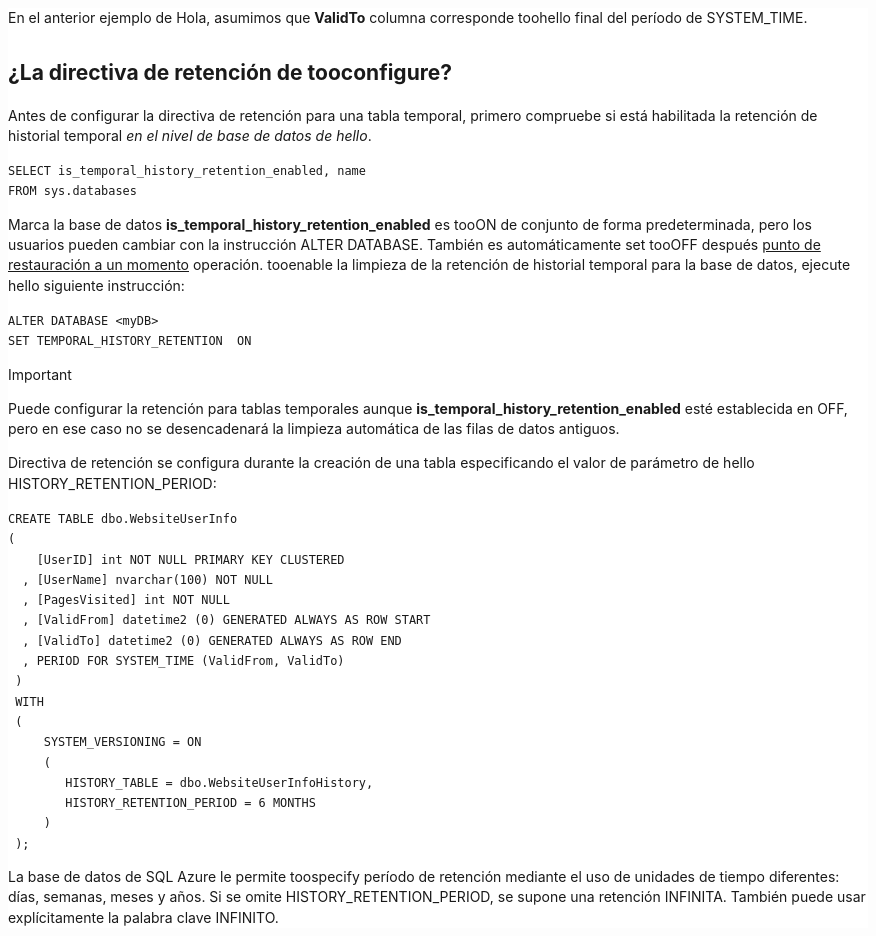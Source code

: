 En el anterior ejemplo de Hola, asumimos que **ValidTo** columna corresponde toohello final del período de SYSTEM_TIME.

## <a name="how-tooconfigure-retention-policy"></a>¿La directiva de retención de tooconfigure?
Antes de configurar la directiva de retención para una tabla temporal, primero compruebe si está habilitada la retención de historial temporal *en el nivel de base de datos de hello*.

````
SELECT is_temporal_history_retention_enabled, name
FROM sys.databases
````

Marca la base de datos **is_temporal_history_retention_enabled** es tooON de conjunto de forma predeterminada, pero los usuarios pueden cambiar con la instrucción ALTER DATABASE. También es automáticamente set tooOFF después [punto de restauración a un momento](sql-database-recovery-using-backups.md) operación. tooenable la limpieza de la retención de historial temporal para la base de datos, ejecute hello siguiente instrucción:

````
ALTER DATABASE <myDB>
SET TEMPORAL_HISTORY_RETENTION  ON
````

> [!IMPORTANT]
> Puede configurar la retención para tablas temporales aunque **is_temporal_history_retention_enabled** esté establecida en OFF, pero en ese caso no se desencadenará la limpieza automática de las filas de datos antiguos.
> 
> 

Directiva de retención se configura durante la creación de una tabla especificando el valor de parámetro de hello HISTORY_RETENTION_PERIOD:

````
CREATE TABLE dbo.WebsiteUserInfo
(  
    [UserID] int NOT NULL PRIMARY KEY CLUSTERED
  , [UserName] nvarchar(100) NOT NULL
  , [PagesVisited] int NOT NULL
  , [ValidFrom] datetime2 (0) GENERATED ALWAYS AS ROW START
  , [ValidTo] datetime2 (0) GENERATED ALWAYS AS ROW END
  , PERIOD FOR SYSTEM_TIME (ValidFrom, ValidTo)
 )  
 WITH
 (
     SYSTEM_VERSIONING = ON
     (
        HISTORY_TABLE = dbo.WebsiteUserInfoHistory,
        HISTORY_RETENTION_PERIOD = 6 MONTHS
     )
 );
````

La base de datos de SQL Azure le permite toospecify período de retención mediante el uso de unidades de tiempo diferentes: días, semanas, meses y años. Si se omite HISTORY_RETENTION_PERIOD, se supone una retención INFINITA. También puede usar explícitamente la palabra clave INFINITO.
